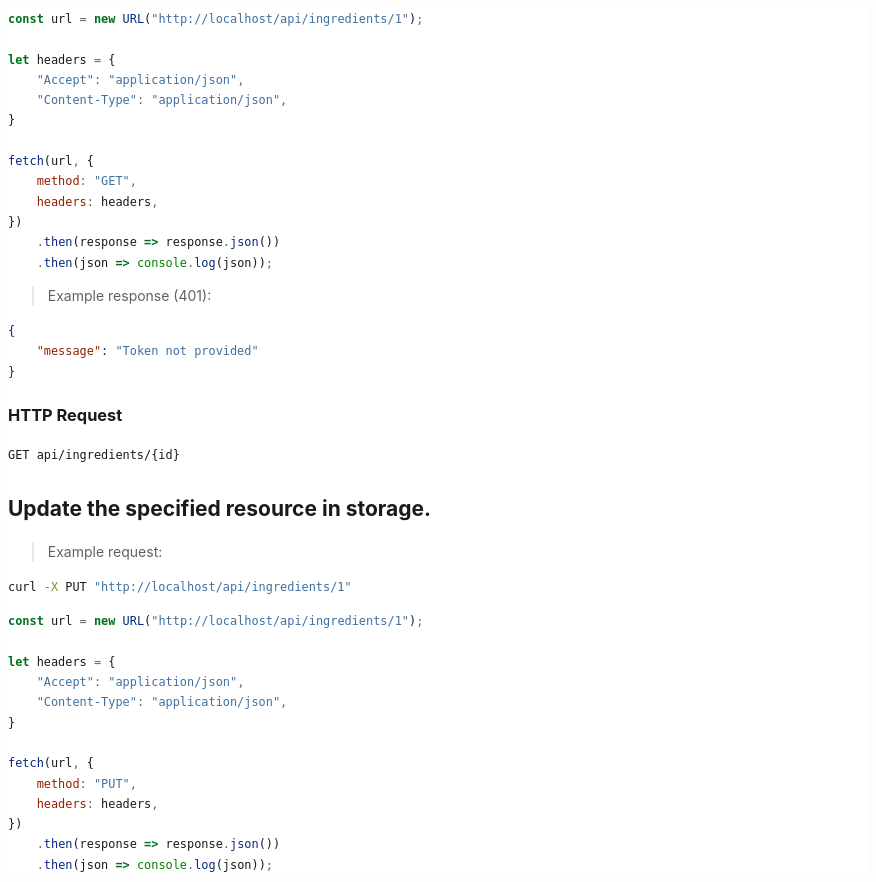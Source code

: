
```javascript
const url = new URL("http://localhost/api/ingredients/1");

let headers = {
    "Accept": "application/json",
    "Content-Type": "application/json",
}

fetch(url, {
    method: "GET",
    headers: headers,
})
    .then(response => response.json())
    .then(json => console.log(json));
```



> Example response (401):


```json
{
    "message": "Token not provided"
}
```

### HTTP Request
`GET api/ingredients/{id}`






## Update the specified resource in storage.

> Example request:

```bash
curl -X PUT "http://localhost/api/ingredients/1" 
```


```javascript
const url = new URL("http://localhost/api/ingredients/1");

let headers = {
    "Accept": "application/json",
    "Content-Type": "application/json",
}

fetch(url, {
    method: "PUT",
    headers: headers,
})
    .then(response => response.json())
    .then(json => console.log(json));
```
